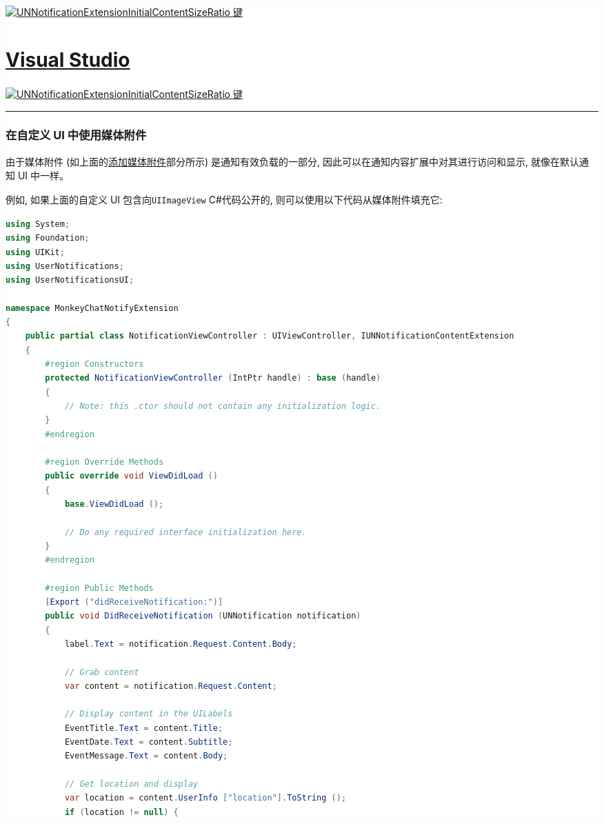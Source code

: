 [![](advanced-user-notifications-images/customui05.png "UNNotificationExtensionInitialContentSizeRatio 键")](advanced-user-notifications-images/customui05.png#lightbox)

# <a name="visual-studiotabwindows"></a>[Visual Studio](#tab/windows)

[![](advanced-user-notifications-images/customui05w.png "UNNotificationExtensionInitialContentSizeRatio 键")](advanced-user-notifications-images/customui05w.png#lightbox)

-----

### <a name="using-media-attachments-in-custom-ui"></a>在自定义 UI 中使用媒体附件

由于媒体附件 (如上面的[添加媒体附件](#adding-media-attachments)部分所示) 是通知有效负载的一部分, 因此可以在通知内容扩展中对其进行访问和显示, 就像在默认通知 UI 中一样。

例如, 如果上面的自定义 UI 包含向`UIImageView` C#代码公开的, 则可以使用以下代码从媒体附件填充它:

```csharp
using System;
using Foundation;
using UIKit;
using UserNotifications;
using UserNotificationsUI;

namespace MonkeyChatNotifyExtension
{
    public partial class NotificationViewController : UIViewController, IUNNotificationContentExtension
    {
        #region Constructors
        protected NotificationViewController (IntPtr handle) : base (handle)
        {
            // Note: this .ctor should not contain any initialization logic.
        }
        #endregion

        #region Override Methods
        public override void ViewDidLoad ()
        {
            base.ViewDidLoad ();

            // Do any required interface initialization here.
        }
        #endregion

        #region Public Methods
        [Export ("didReceiveNotification:")]
        public void DidReceiveNotification (UNNotification notification)
        {
            label.Text = notification.Request.Content.Body;

            // Grab content
            var content = notification.Request.Content;

            // Display content in the UILabels
            EventTitle.Text = content.Title;
            EventDate.Text = content.Subtitle;
            EventMessage.Text = content.Body;

            // Get location and display
            var location = content.UserInfo ["location"].ToString ();
            if (location != null) {
```